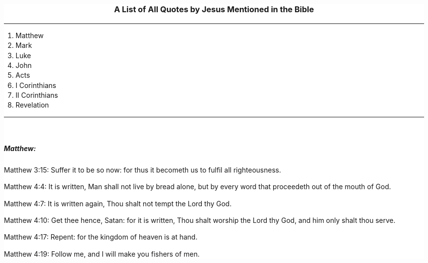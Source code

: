 <h3 align="center">A List of All Quotes by Jesus Mentioned in the Bible</h3>

---

1. Matthew
2. Mark
3. Luke
4. John
5. Acts
6. I Corinthians
7. II Corinthians
8. Revelation
---

<br>

##### Matthew:
Matthew 3:15: Suffer it to be so now: for thus it becometh us to fulfil all righteousness.

Matthew 4:4: It is written, Man shall not live by bread alone, but by every word that proceedeth out of the mouth of God.

Matthew 4:7: It is written again, Thou shalt not tempt the Lord thy God.

Matthew 4:10: Get thee hence, Satan: for it is written, Thou shalt worship the Lord thy God, and him only shalt thou serve.

Matthew 4:17: Repent: for the kingdom of heaven is at hand.

Matthew 4:19: Follow me, and I will make you fishers of men.
